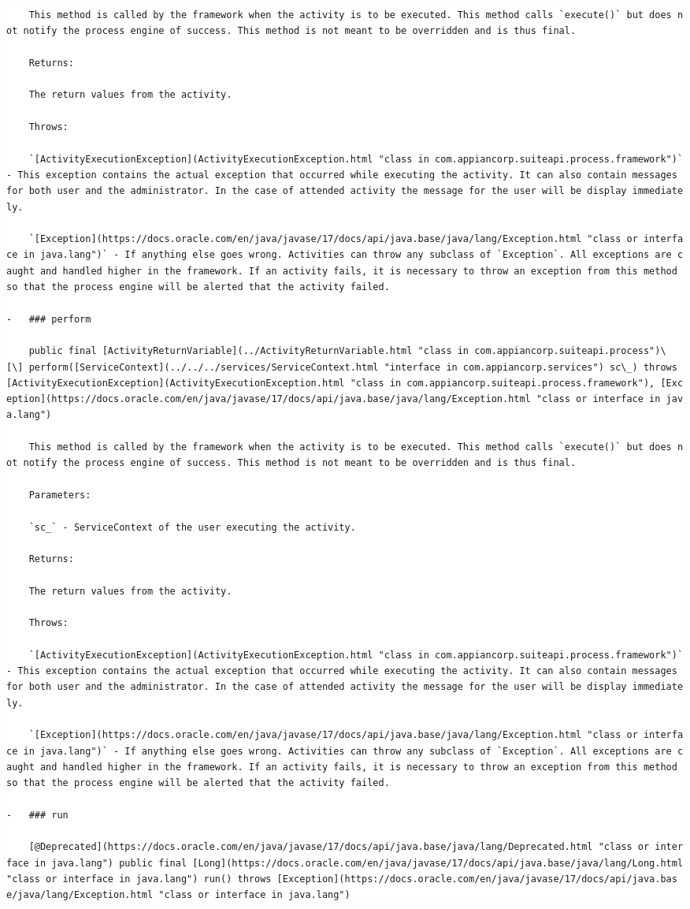         This method is called by the framework when the activity is to be executed. This method calls `execute()` but does not notify the process engine of success. This method is not meant to be overridden and is thus final.

        Returns:

        The return values from the activity.

        Throws:

        `[ActivityExecutionException](ActivityExecutionException.html "class in com.appiancorp.suiteapi.process.framework")` - This exception contains the actual exception that occurred while executing the activity. It can also contain messages for both user and the administrator. In the case of attended activity the message for the user will be display immediately.

        `[Exception](https://docs.oracle.com/en/java/javase/17/docs/api/java.base/java/lang/Exception.html "class or interface in java.lang")` - If anything else goes wrong. Activities can throw any subclass of `Exception`. All exceptions are caught and handled higher in the framework. If an activity fails, it is necessary to throw an exception from this method so that the process engine will be alerted that the activity failed.

    -   ### perform

        public final [ActivityReturnVariable](../ActivityReturnVariable.html "class in com.appiancorp.suiteapi.process")\[\] perform([ServiceContext](../../../services/ServiceContext.html "interface in com.appiancorp.services") sc\_) throws [ActivityExecutionException](ActivityExecutionException.html "class in com.appiancorp.suiteapi.process.framework"), [Exception](https://docs.oracle.com/en/java/javase/17/docs/api/java.base/java/lang/Exception.html "class or interface in java.lang")

        This method is called by the framework when the activity is to be executed. This method calls `execute()` but does not notify the process engine of success. This method is not meant to be overridden and is thus final.

        Parameters:

        `sc_` - ServiceContext of the user executing the activity.

        Returns:

        The return values from the activity.

        Throws:

        `[ActivityExecutionException](ActivityExecutionException.html "class in com.appiancorp.suiteapi.process.framework")` - This exception contains the actual exception that occurred while executing the activity. It can also contain messages for both user and the administrator. In the case of attended activity the message for the user will be display immediately.

        `[Exception](https://docs.oracle.com/en/java/javase/17/docs/api/java.base/java/lang/Exception.html "class or interface in java.lang")` - If anything else goes wrong. Activities can throw any subclass of `Exception`. All exceptions are caught and handled higher in the framework. If an activity fails, it is necessary to throw an exception from this method so that the process engine will be alerted that the activity failed.

    -   ### run

        [@Deprecated](https://docs.oracle.com/en/java/javase/17/docs/api/java.base/java/lang/Deprecated.html "class or interface in java.lang") public final [Long](https://docs.oracle.com/en/java/javase/17/docs/api/java.base/java/lang/Long.html "class or interface in java.lang") run() throws [Exception](https://docs.oracle.com/en/java/javase/17/docs/api/java.base/java/lang/Exception.html "class or interface in java.lang")
